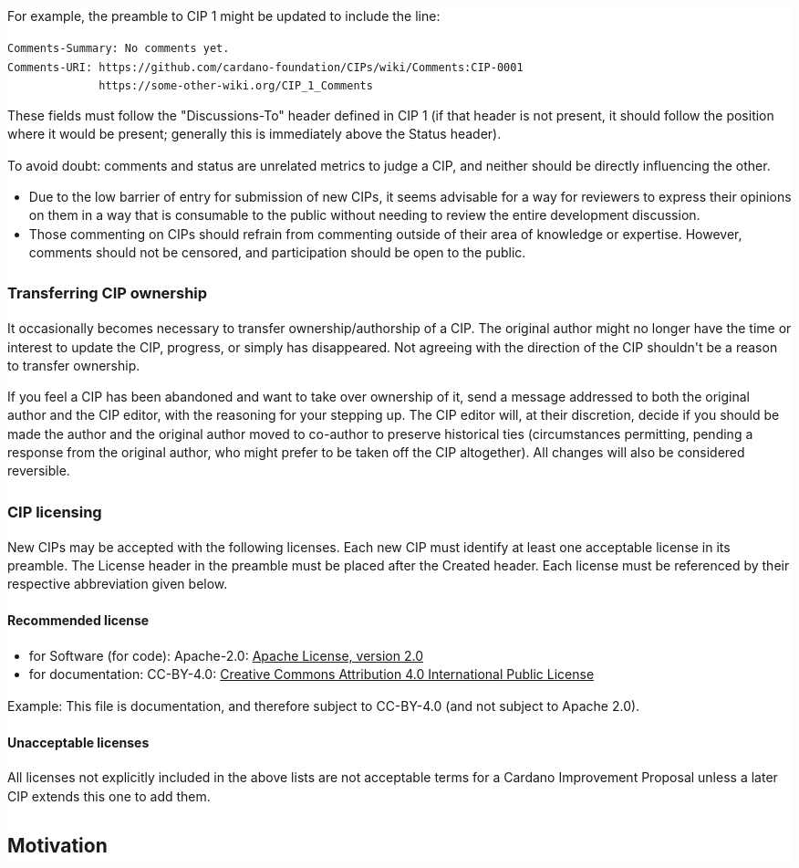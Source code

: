 For example, the preamble to CIP 1 might be updated to include the line:

    Comments-Summary: No comments yet.
    Comments-URI: https://github.com/cardano-foundation/CIPs/wiki/Comments:CIP-0001
                  https://some-other-wiki.org/CIP_1_Comments

These fields must follow the "Discussions-To" header defined in CIP 1 (if that header is not present, it should follow the position where it would be present; generally this is immediately above the Status header).

To avoid doubt: comments and status are unrelated metrics to judge a CIP, and neither should be directly influencing the other.

- Due to the low barrier of entry for submission of new CIPs, it seems advisable for a way for reviewers to express their opinions on them in a way that is consumable to the public without needing to review the entire development discussion.
- Those commenting on CIPs should refrain from commenting outside of their area of knowledge or expertise. However, comments should not be censored, and participation should be open to the public.

### Transferring CIP ownership

It occasionally becomes necessary to transfer ownership/authorship of a CIP. The original author might no longer have the time or interest to update the CIP, progress, or simply has disappeared. Not agreeing with the direction of the CIP shouldn't be a reason to transfer ownership. 

If you feel a CIP has been abandoned and want to take over ownership of it, send a message addressed to both the original author and the CIP editor, with the reasoning for your stepping up. The CIP editor will, at their discretion, decide if you should be made the author and the original author moved to co-author to preserve historical ties (circumstances permitting, pending a response from the original author, who might prefer to be taken off the CIP altogether). All changes will also be considered reversible.

### CIP licensing

New CIPs may be accepted with the following licenses. Each new CIP must identify at least one acceptable license in its preamble. The License header in the preamble must be placed after the Created header. Each license must be referenced by their respective abbreviation given below.

#### Recommended license


- for Software (for code): Apache-2.0: [Apache License, version 2.0](http://www.apache.org/licenses/LICENSE-2.0)
- for documentation: CC-BY-4.0: [Creative Commons Attribution 4.0 International Public License](https://creativecommons.org/licenses/by/4.0/legalcode)

Example: This file is documentation, and therefore subject to CC-BY-4.0 (and not subject to Apache 2.0).


#### Unacceptable licenses

All licenses not explicitly included in the above lists are not acceptable terms for a Cardano Improvement Proposal unless a later CIP extends this one to add them.

## Motivation
